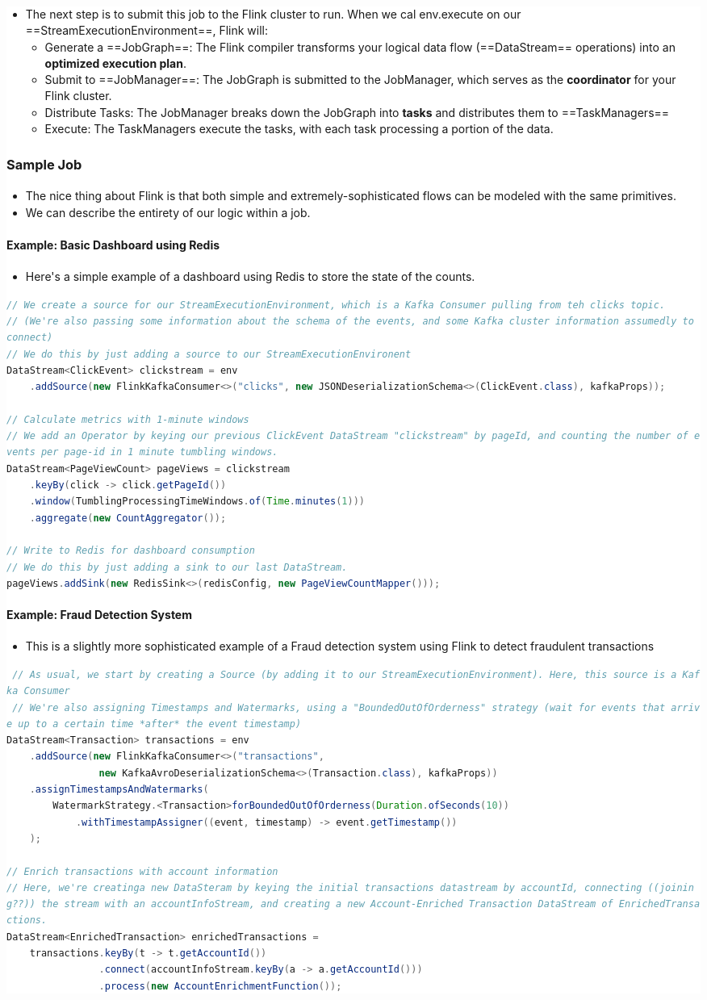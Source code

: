 - The next step is to submit this job to the Flink cluster to run. When we cal env.execute on our ==StreamExecutionEnvironment==, Flink will:
	- Generate a ==JobGraph==: The Flink compiler transforms your logical data flow (==DataStream== operations) into an **optimized execution plan**.
	- Submit to ==JobManager==: The JobGraph is submitted to the JobManager, which serves as the **coordinator** for your Flink cluster.
	- Distribute Tasks: The JobManager breaks down the JobGraph into **tasks** and distributes them to ==TaskManagers==
	- Execute: The TaskManagers execute the tasks, with each task processing a portion of the data.

### Sample Job
- The nice thing about Flink is that both simple and extremely-sophisticated flows can be modeled with the same primitives.
- We can describe the entirety of our logic within a job.

#### Example: Basic Dashboard using Redis
- Here's a simple example of a dashboard using Redis to store the state of the counts.
```java
// We create a source for our StreamExecutionEnvironment, which is a Kafka Consumer pulling from teh clicks topic.
// (We're also passing some information about the schema of the events, and some Kafka cluster information assumedly to connect)
// We do this by just adding a source to our StreamExecutionEnvironent
DataStream<ClickEvent> clickstream = env
    .addSource(new FlinkKafkaConsumer<>("clicks", new JSONDeserializationSchema<>(ClickEvent.class), kafkaProps));
    
// Calculate metrics with 1-minute windows
// We add an Operator by keying our previous ClickEvent DataStream "clickstream" by pageId, and counting the number of events per page-id in 1 minute tumbling windows.
DataStream<PageViewCount> pageViews = clickstream
    .keyBy(click -> click.getPageId())
    .window(TumblingProcessingTimeWindows.of(Time.minutes(1)))
    .aggregate(new CountAggregator());
    
// Write to Redis for dashboard consumption
// We do this by just adding a sink to our last DataStream.
pageViews.addSink(new RedisSink<>(redisConfig, new PageViewCountMapper()));
```

#### Example: Fraud Detection System
- This is a slightly more sophisticated example of a Fraud detection system using Flink to detect fraudulent transactions
```java
 // As usual, we start by creating a Source (by adding it to our StreamExecutionEnvironment). Here, this source is a Kafka Consumer 
 // We're also assigning Timestamps and Watermarks, using a "BoundedOutOfOrderness" strategy (wait for events that arrive up to a certain time *after* the event timestamp)
DataStream<Transaction> transactions = env
    .addSource(new FlinkKafkaConsumer<>("transactions", 
                new KafkaAvroDeserializationSchema<>(Transaction.class), kafkaProps))
    .assignTimestampsAndWatermarks(
        WatermarkStrategy.<Transaction>forBoundedOutOfOrderness(Duration.ofSeconds(10))
            .withTimestampAssigner((event, timestamp) -> event.getTimestamp())
    );
    
// Enrich transactions with account information
// Here, we're creatinga new DataSteram by keying the initial transactions datastream by accountId, connecting ((joining??)) the stream with an accountInfoStream, and creating a new Account-Enriched Transaction DataStream of EnrichedTransactions.
DataStream<EnrichedTransaction> enrichedTransactions = 
    transactions.keyBy(t -> t.getAccountId())
                .connect(accountInfoStream.keyBy(a -> a.getAccountId()))
                .process(new AccountEnrichmentFunction());
```